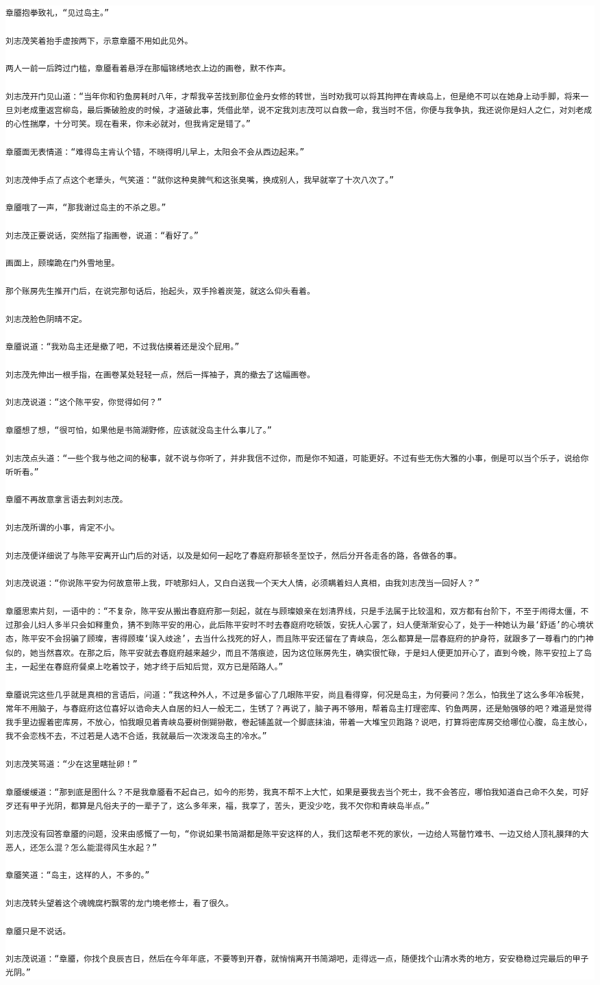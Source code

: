     章靥抱拳致礼，“见过岛主。”

    刘志茂笑着抬手虚按两下，示意章靥不用如此见外。

    两人一前一后跨过门槛，章靥看着悬浮在那幅锦绣地衣上边的画卷，默不作声。

    刘志茂开门见山道：“当年你和钓鱼房耗时八年，才帮我辛苦找到那位金丹女修的转世，当时劝我可以将其拘押在青峡岛上，但是绝不可以在她身上动手脚，将来一旦刘老成重返宫柳岛，最后撕破脸皮的时候，才道破此事，凭借此举，说不定我刘志茂可以自救一命，我当时不信，你便与我争执，我还说你是妇人之仁，对刘老成的心性揣摩，十分可笑。现在看来，你未必就对，但我肯定是错了。”

    章靥面无表情道：“难得岛主肯认个错，不晓得明儿早上，太阳会不会从西边起来。”

    刘志茂伸手点了点这个老犟头，气笑道：“就你这种臭脾气和这张臭嘴，换成别人，我早就宰了十次八次了。”

    章靥哦了一声，“那我谢过岛主的不杀之恩。”

    刘志茂正要说话，突然指了指画卷，说道：“看好了。”

    画面上，顾璨跪在门外雪地里。

    那个账房先生推开门后，在说完那句话后，抬起头，双手拎着炭笼，就这么仰头看着。

    刘志茂脸色阴晴不定。

    章靥说道：“我劝岛主还是撤了吧，不过我估摸着还是没个屁用。”

    刘志茂先伸出一根手指，在画卷某处轻轻一点，然后一挥袖子，真的撤去了这幅画卷。

    刘志茂说道：“这个陈平安，你觉得如何？”

    章靥想了想，“很可怕，如果他是书简湖野修，应该就没岛主什么事儿了。”

    刘志茂点头道：“一些个我与他之间的秘事，就不说与你听了，并非我信不过你，而是你不知道，可能更好。不过有些无伤大雅的小事，倒是可以当个乐子，说给你听听看。”

    章靥不再故意拿言语去刺刘志茂。

    刘志茂所谓的小事，肯定不小。

    刘志茂便详细说了与陈平安离开山门后的对话，以及是如何一起吃了春庭府那顿冬至饺子，然后分开各走各的路，各做各的事。

    刘志茂说道：“你说陈平安为何故意带上我，吓唬那妇人，又白白送我一个天大人情，必须瞒着妇人真相，由我刘志茂当一回好人？”

    章靥思索片刻，一语中的：“不复杂，陈平安从搬出春庭府那一刻起，就在与顾璨娘亲在划清界线，只是手法属于比较温和，双方都有台阶下，不至于闹得太僵，不过那会儿妇人多半只会如释重负，猜不到陈平安的用心，此后陈平安时不时去春庭府吃顿饭，安抚人心罢了，妇人便渐渐安心了，处于一种她认为最‘舒适’的心境状态，陈平安不会拐骗了顾璨，害得顾璨‘误入歧途’，去当什么找死的好人，而且陈平安还留在了青峡岛，怎么都算是一层春庭府的护身符，就跟多了一尊看门的门神似的，她当然喜欢。在那之后，陈平安就去春庭府越来越少，而且不落痕迹，因为这位账房先生，确实很忙碌，于是妇人便更加开心了，直到今晚，陈平安拉上了岛主，一起坐在春庭府餐桌上吃着饺子，她才终于后知后觉，双方已是陌路人。”

    章靥说完这些几乎就是真相的言语后，问道：“我这种外人，不过是多留心了几眼陈平安，尚且看得穿，何况是岛主，为何要问？怎么，怕我坐了这么多年冷板凳，常年不用脑子，与春庭府这位喜好以诰命夫人自居的妇人一般无二，生锈了？再说了，脑子再不够用，帮着岛主打理密库、钓鱼两房，还是勉强够的吧？难道是觉得我手里边握着密库房，不放心，怕我眼见着青峡岛要树倒猢狲散，卷起铺盖就一个脚底抹油，带着一大堆宝贝跑路？说吧，打算将密库房交给哪位心腹，岛主放心，我不会恋栈不去，不过若是人选不合适，我就最后一次泼泼岛主的冷水。”

    刘志茂笑骂道：“少在这里瞎扯卵！”

    章靥缓缓道：“那到底是图什么？不是我章靥看不起自己，如今的形势，我真不帮不上大忙，如果是要我去当个死士，我不会答应，哪怕我知道自己命不久矣，可好歹还有甲子光阴，都算是凡俗夫子的一辈子了，这么多年来，福，我享了，苦头，更没少吃，我不欠你和青峡岛半点。”

    刘志茂没有回答章靥的问题，没来由感慨了一句，“你说如果书简湖都是陈平安这样的人，我们这帮老不死的家伙，一边给人骂罄竹难书、一边又给人顶礼膜拜的大恶人，还怎么混？怎么能混得风生水起？”

    章靥笑道：“岛主，这样的人，不多的。”

    刘志茂转头望着这个魂魄腐朽飘零的龙门境老修士，看了很久。

    章靥只是不说话。

    刘志茂说道：“章靥，你找个良辰吉日，然后在今年年底，不要等到开春，就悄悄离开书简湖吧，走得远一点，随便找个山清水秀的地方，安安稳稳过完最后的甲子光阴。”
